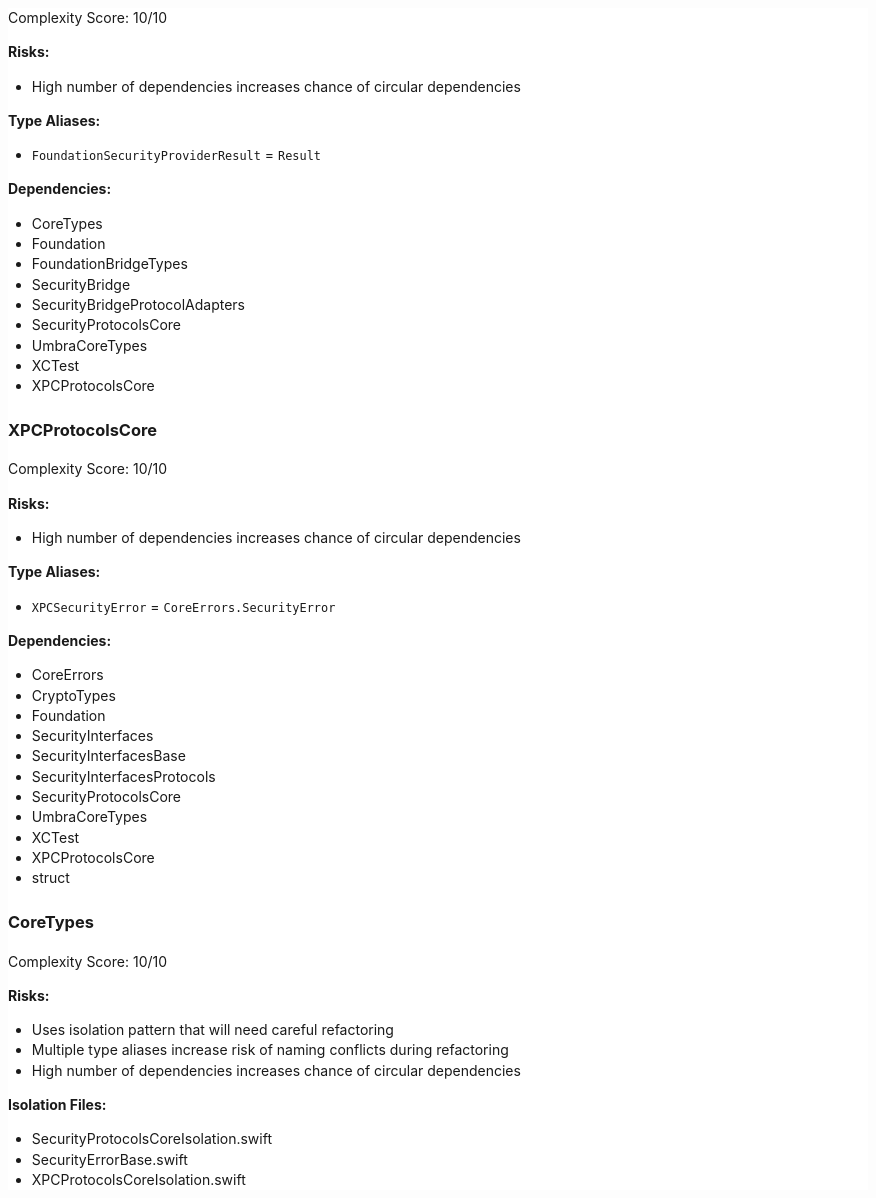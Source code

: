 Complexity Score: 10/10

**Risks:**
- High number of dependencies increases chance of circular dependencies

**Type Aliases:**
- `FoundationSecurityProviderResult` = `Result`

**Dependencies:**
- CoreTypes
- Foundation
- FoundationBridgeTypes
- SecurityBridge
- SecurityBridgeProtocolAdapters
- SecurityProtocolsCore
- UmbraCoreTypes
- XCTest
- XPCProtocolsCore

### XPCProtocolsCore

Complexity Score: 10/10

**Risks:**
- High number of dependencies increases chance of circular dependencies

**Type Aliases:**
- `XPCSecurityError` = `CoreErrors.SecurityError`

**Dependencies:**
- CoreErrors
- CryptoTypes
- Foundation
- SecurityInterfaces
- SecurityInterfacesBase
- SecurityInterfacesProtocols
- SecurityProtocolsCore
- UmbraCoreTypes
- XCTest
- XPCProtocolsCore
- struct

### CoreTypes

Complexity Score: 10/10

**Risks:**
- Uses isolation pattern that will need careful refactoring
- Multiple type aliases increase risk of naming conflicts during refactoring
- High number of dependencies increases chance of circular dependencies

**Isolation Files:**
- SecurityProtocolsCoreIsolation.swift
- SecurityErrorBase.swift
- XPCProtocolsCoreIsolation.swift
